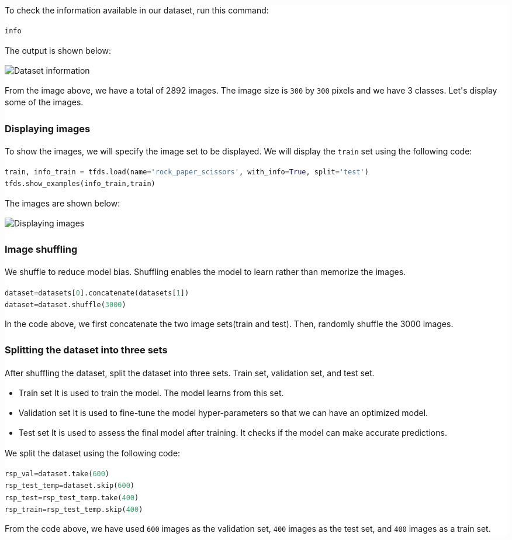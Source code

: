 To check the information available in our dataset, run this command:

```python
info
```
The output is shown below:

![Dataset information](/engineering-education/image-classifier-using-transfer-learning-with-tensorflow/dataset-information.jpg)

From the image above, we have a total of 2892 images. The image size is `300` by `300` pixels and we have 3 classes. Let's display some of the images.

### Displaying images
To show the images, we will specify the image set to be displayed. We will display the `train` set using the following code:

```python
train, info_train = tfds.load(name='rock_paper_scissors', with_info=True, split='test')
tfds.show_examples(info_train,train)
```
The images are shown below:

![Displaying images](/engineering-education/image-classifier-using-transfer-learning-with-tensorflow/displayed-images.jpg)

### Image shuffling
We shuffle to reduce model bias. Shuffling enables the model to learn rather than memorize the images.

```python
dataset=datasets[0].concatenate(datasets[1])
dataset=dataset.shuffle(3000)
```
In the code above, we first concatenate the two image sets(train and test). Then, randomly shuffle the 3000 images.

### Splitting the dataset into three sets
After shuffling the dataset, split the dataset into three sets. Train set, validation set, and test set.

- Train set
It is used to train the model. The model learns from this set.

- Validation set
It is used to fine-tune the model hyper-parameters so that we can have an optimized model.

- Test set
It is used to assess the final model after training. It checks if the model can make accurate predictions.

We split the dataset using the following code:

```python
rsp_val=dataset.take(600)
rsp_test_temp=dataset.skip(600)
rsp_test=rsp_test_temp.take(400)
rsp_train=rsp_test_temp.skip(400)
```
From the code above, we have used `600` images as the validation set, `400` images as the test set, and `400` images as a train set.
